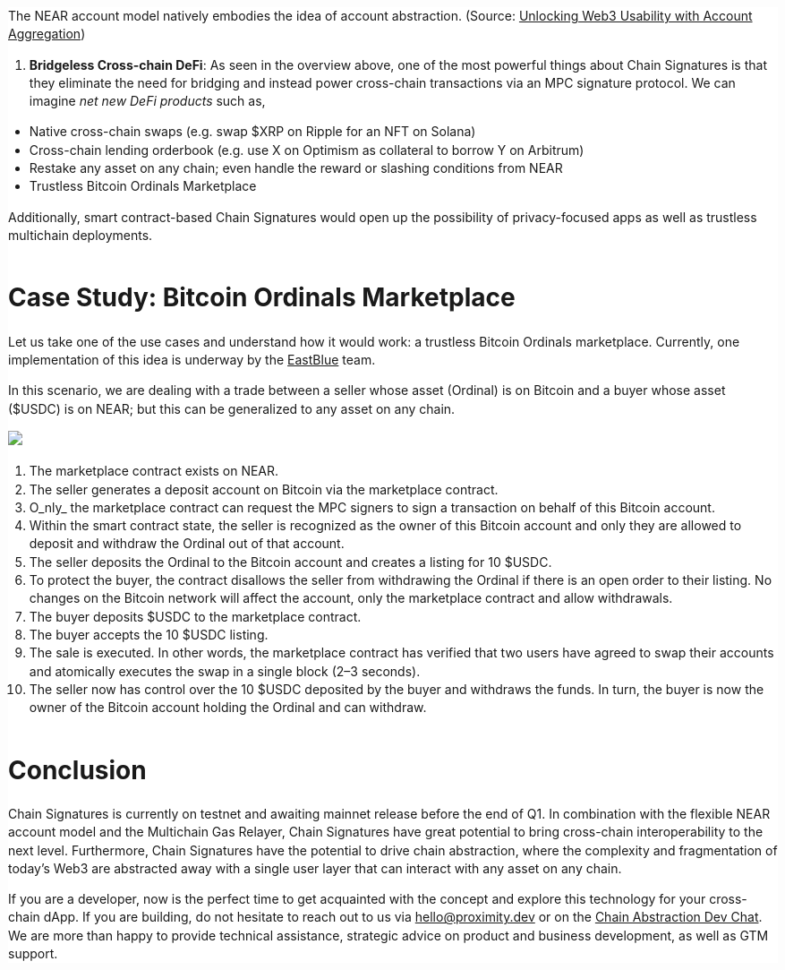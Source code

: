 The NEAR account model natively embodies the idea of account abstraction. (Source: [Unlocking Web3 Usability with Account Aggregation][20])

1.  **Bridgeless Cross-chain DeFi**: As seen in the overview above, one of the most powerful things about Chain Signatures is that they eliminate the need for bridging and instead power cross-chain transactions via an MPC signature protocol. We can imagine _net new DeFi products_ such as,

-   Native cross-chain swaps (e.g. swap $XRP on Ripple for an NFT on Solana)
-   Cross-chain lending orderbook (e.g. use X on Optimism as collateral to borrow Y on Arbitrum)
-   Restake any asset on any chain; even handle the reward or slashing conditions from NEAR
-   Trustless Bitcoin Ordinals Marketplace

Additionally, smart contract-based Chain Signatures would open up the possibility of privacy-focused apps as well as trustless multichain deployments.

# **Case Study: Bitcoin Ordinals Marketplace**

Let us take one of the use cases and understand how it would work: a trustless Bitcoin Ordinals marketplace. Currently, one implementation of this idea is underway by the [EastBlue][21] team.

In this scenario, we are dealing with a trade between a seller whose asset (Ordinal) is on Bitcoin and a buyer whose asset ($USDC) is on NEAR; but this can be generalized to any asset on any chain.

![](https://miro.medium.com/v2/resize:fit:640/format:webp/1*M1akep7qIScE18YMVxZiQg.png)

1.  The marketplace contract exists on NEAR.
2.  The seller generates a deposit account on Bitcoin via the marketplace contract.
3.  O_nly_ the marketplace contract can request the MPC signers to sign a transaction on behalf of this Bitcoin account.
4.  Within the smart contract state, the seller is recognized as the owner of this Bitcoin account and only they are allowed to deposit and withdraw the Ordinal out of that account.
5.  The seller deposits the Ordinal to the Bitcoin account and creates a listing for 10 $USDC.
6.  To protect the buyer, the contract disallows the seller from withdrawing the Ordinal if there is an open order to their listing. No changes on the Bitcoin network will affect the account, only the marketplace contract and allow withdrawals.
7.  The buyer deposits $USDC to the marketplace contract.
8.  The buyer accepts the 10 $USDC listing.
9.  The sale is executed. In other words, the marketplace contract has verified that two users have agreed to swap their accounts and atomically executes the swap in a single block (2–3 seconds).
10.  The seller now has control over the 10 $USDC deposited by the buyer and withdraws the funds. In turn, the buyer is now the owner of the Bitcoin account holding the Ordinal and can withdraw.

# **Conclusion**

Chain Signatures is currently on testnet and awaiting mainnet release before the end of Q1. In combination with the flexible NEAR account model and the Multichain Gas Relayer, Chain Signatures have great potential to bring cross-chain interoperability to the next level. Furthermore, Chain Signatures have the potential to drive chain abstraction, where the complexity and fragmentation of today’s Web3 are abstracted away with a single user layer that can interact with any asset on any chain.

If you are a developer, now is the perfect time to get acquainted with the concept and explore this technology for your cross-chain dApp. If you are building, do not hesitate to reach out to us via [hello@proximity.dev][22] or on the [Chain Abstraction Dev Chat][23]. We are more than happy to provide technical assistance, strategic advice on product and business development, as well as GTM support.


[1]: /@ProximityFi?source=post_page-----81c8421d153c--------------------------------
[2]: /@ProximityFi?source=post_page-----81c8421d153c--------------------------------
[3]: /m/signin?actionUrl=https%3A%2F%2Fmedium.com%2F_%2Fsubscribe%2Fuser%2F41d0f266807b&operation=register&redirect=https%3A%2F%2Fmedium.com%2F%40ProximityFi%2Fa-first-look-at-chain-signatures-cross-chain-without-bridges-81c8421d153c&user=Proximity&userId=41d0f266807b&source=post_page-41d0f266807b----81c8421d153c---------------------post_header-----------
[4]: /m/signin?actionUrl=https%3A%2F%2Fmedium.com%2F_%2Fvote%2Fp%2F81c8421d153c&operation=register&redirect=https%3A%2F%2Fmedium.com%2F%40ProximityFi%2Fa-first-look-at-chain-signatures-cross-chain-without-bridges-81c8421d153c&user=Proximity&userId=41d0f266807b&source=-----81c8421d153c---------------------clap_footer-----------
[5]: /m/signin?actionUrl=https%3A%2F%2Fmedium.com%2F_%2Fbookmark%2Fp%2F81c8421d153c&operation=register&redirect=https%3A%2F%2Fmedium.com%2F%40ProximityFi%2Fa-first-look-at-chain-signatures-cross-chain-without-bridges-81c8421d153c&source=-----81c8421d153c---------------------bookmark_footer-----------
[6]: https://polygon.technology/blog/aggregated-blockchains-a-new-thesis
[7]: https://pages.near.org/blog/why-chain-abstraction-is-the-next-frontier-for-web3/
[8]: https://pages.near.org/blog/unlocking-web3-usability-with-account-aggregation/
[9]: https://defillama.com/bridges
[10]: https://defillama.com/categories?pool2=true
[11]: https://coinmarketcap.com/academy/article/cross-chain-bridge-orbit-chain-confirms-exploit-worth-over-dollar81-million?source=post_page-----81c8421d153c--------------------------------
[12]: https://www.dlnews.com/articles/defi/defi-hackers-stole-32bn-amid-surge-in-crypto-bridge-hacks-lazarus-group/?source=post_page-----81c8421d153c--------------------------------
[13]: /1kxnetwork/wallets-91c7c3457578
[14]: https://pages.near.org/blog/unlocking-web3-usability-with-account-aggregation/
[15]: https://test.near.social/md1.testnet/widget/chainsig-sign-eth-tx
[16]: https://test.near.social/md1.testnet/widget/chainsig-sign-eth-tx
[17]: https://www.youtube.com/shorts/QkrgMbDrVRg
[18]: https://www.youtube.com/shorts/QkrgMbDrVRg
[19]: https://testnet.bscscan.com/tx/0xdd97e8b7cb01b87f58408891f90f4cfd958f373e032451bf78b75d3c6a23df5c
[20]: https://pages.near.org/blog/unlocking-web3-usability-with-account-aggregation/
[21]: https://eastblue.io/
[22]: mailto:hello@proximity.dev
[23]: https://t.me/+RXYjlPob_XM5N2Ex
[24]: https://www.youtube.com/watch?v=gCkOTjbJD3c
[25]: https://linktr.ee/chainsignatures
[26]: https://pages.near.org/blog/why-chain-abstraction-is-the-next-frontier-for-web3/
[27]: https://pages.near.org/blog/unlocking-web3-usability-with-account-aggregation/
[28]: https://www.youtube.com/watch?v=gCkOTjbJD3c
[29]: https://docs.near.org/abstraction/chain-signatures
[30]: https://docs.near.org/concepts/basics/accounts/model
[31]: https://github.com/near/near-fastauth-wallet/blob/dmd/chain_sig_docs/docs/chain_signature_api.org
[32]: https://github.com/mattlockyer/near-mpc-kdf
[33]: https://github.com/near/NEPs/issues/503
[34]: https://testnet.nearblocks.io/txns/9d1DHqWY3fwjScujsqEhJER8qnc5so33T2VbeCVBcPFQ
[35]: https://docs.near.org/develop/relayers/multichain-server
[36]: https://www.youtube.com/watch?v=0h-uY_fEoZE
[37]: https://test.near.social/md1.testnet/widget/chainsig-sign-eth-tx
[38]: https://www.youtube.com/shorts/QkrgMbDrVRg
[39]: https://testnet.bscscan.com/tx/0xdd97e8b7cb01b87f58408891f90f4cfd958f373e032451bf78b75d3c6a23df5c
[40]: https://t.me/+RXYjlPob_XM5N2Ex
[41]: /@ProximityFi/bos-the-universal-access-layer-to-the-blockchain-71ad392f5a2d